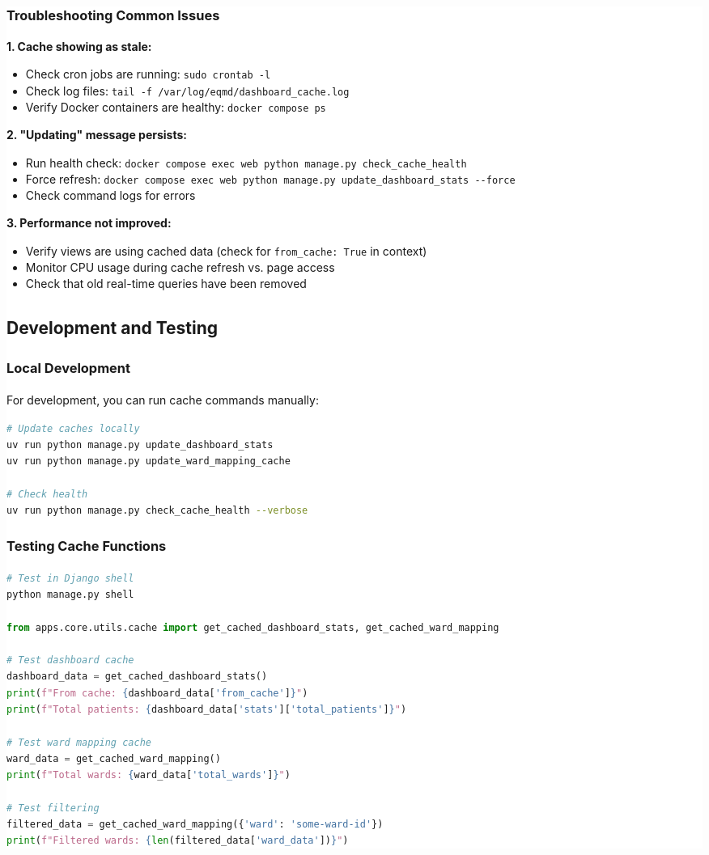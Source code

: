 ### Troubleshooting Common Issues

**1. Cache showing as stale:**
- Check cron jobs are running: `sudo crontab -l`
- Check log files: `tail -f /var/log/eqmd/dashboard_cache.log`
- Verify Docker containers are healthy: `docker compose ps`

**2. "Updating" message persists:**
- Run health check: `docker compose exec web python manage.py check_cache_health`
- Force refresh: `docker compose exec web python manage.py update_dashboard_stats --force`
- Check command logs for errors

**3. Performance not improved:**
- Verify views are using cached data (check for `from_cache: True` in context)
- Monitor CPU usage during cache refresh vs. page access
- Check that old real-time queries have been removed

## Development and Testing

### Local Development

For development, you can run cache commands manually:

```bash
# Update caches locally
uv run python manage.py update_dashboard_stats
uv run python manage.py update_ward_mapping_cache

# Check health
uv run python manage.py check_cache_health --verbose
```

### Testing Cache Functions

```python
# Test in Django shell
python manage.py shell

from apps.core.utils.cache import get_cached_dashboard_stats, get_cached_ward_mapping

# Test dashboard cache
dashboard_data = get_cached_dashboard_stats()
print(f"From cache: {dashboard_data['from_cache']}")
print(f"Total patients: {dashboard_data['stats']['total_patients']}")

# Test ward mapping cache  
ward_data = get_cached_ward_mapping()
print(f"Total wards: {ward_data['total_wards']}")

# Test filtering
filtered_data = get_cached_ward_mapping({'ward': 'some-ward-id'})
print(f"Filtered wards: {len(filtered_data['ward_data'])}")
```

